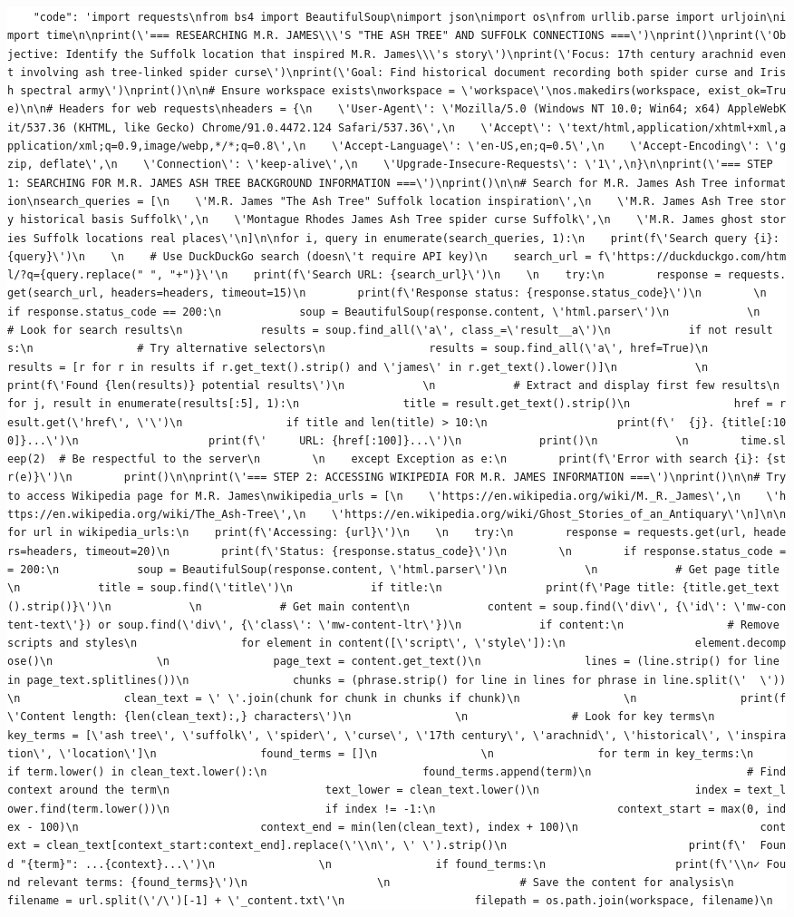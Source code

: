 ```
    "code": 'import requests\nfrom bs4 import BeautifulSoup\nimport json\nimport os\nfrom urllib.parse import urljoin\nimport time\n\nprint(\'=== RESEARCHING M.R. JAMES\\\'S "THE ASH TREE" AND SUFFOLK CONNECTIONS ===\')\nprint()\nprint(\'Objective: Identify the Suffolk location that inspired M.R. James\\\'s story\')\nprint(\'Focus: 17th century arachnid event involving ash tree-linked spider curse\')\nprint(\'Goal: Find historical document recording both spider curse and Irish spectral army\')\nprint()\n\n# Ensure workspace exists\nworkspace = \'workspace\'\nos.makedirs(workspace, exist_ok=True)\n\n# Headers for web requests\nheaders = {\n    \'User-Agent\': \'Mozilla/5.0 (Windows NT 10.0; Win64; x64) AppleWebKit/537.36 (KHTML, like Gecko) Chrome/91.0.4472.124 Safari/537.36\',\n    \'Accept\': \'text/html,application/xhtml+xml,application/xml;q=0.9,image/webp,*/*;q=0.8\',\n    \'Accept-Language\': \'en-US,en;q=0.5\',\n    \'Accept-Encoding\': \'gzip, deflate\',\n    \'Connection\': \'keep-alive\',\n    \'Upgrade-Insecure-Requests\': \'1\',\n}\n\nprint(\'=== STEP 1: SEARCHING FOR M.R. JAMES ASH TREE BACKGROUND INFORMATION ===\')\nprint()\n\n# Search for M.R. James Ash Tree information\nsearch_queries = [\n    \'M.R. James "The Ash Tree" Suffolk location inspiration\',\n    \'M.R. James Ash Tree story historical basis Suffolk\',\n    \'Montague Rhodes James Ash Tree spider curse Suffolk\',\n    \'M.R. James ghost stories Suffolk locations real places\'\n]\n\nfor i, query in enumerate(search_queries, 1):\n    print(f\'Search query {i}: {query}\')\n    \n    # Use DuckDuckGo search (doesn\'t require API key)\n    search_url = f\'https://duckduckgo.com/html/?q={query.replace(" ", "+")}\'\n    print(f\'Search URL: {search_url}\')\n    \n    try:\n        response = requests.get(search_url, headers=headers, timeout=15)\n        print(f\'Response status: {response.status_code}\')\n        \n        if response.status_code == 200:\n            soup = BeautifulSoup(response.content, \'html.parser\')\n            \n            # Look for search results\n            results = soup.find_all(\'a\', class_=\'result__a\')\n            if not results:\n                # Try alternative selectors\n                results = soup.find_all(\'a\', href=True)\n                results = [r for r in results if r.get_text().strip() and \'james\' in r.get_text().lower()]\n            \n            print(f\'Found {len(results)} potential results\')\n            \n            # Extract and display first few results\n            for j, result in enumerate(results[:5], 1):\n                title = result.get_text().strip()\n                href = result.get(\'href\', \'\')\n                if title and len(title) > 10:\n                    print(f\'  {j}. {title[:100]}...\')\n                    print(f\'     URL: {href[:100]}...\')\n            print()\n            \n        time.sleep(2)  # Be respectful to the server\n        \n    except Exception as e:\n        print(f\'Error with search {i}: {str(e)}\')\n        print()\n\nprint(\'=== STEP 2: ACCESSING WIKIPEDIA FOR M.R. JAMES INFORMATION ===\')\nprint()\n\n# Try to access Wikipedia page for M.R. James\nwikipedia_urls = [\n    \'https://en.wikipedia.org/wiki/M._R._James\',\n    \'https://en.wikipedia.org/wiki/The_Ash-Tree\',\n    \'https://en.wikipedia.org/wiki/Ghost_Stories_of_an_Antiquary\'\n]\n\nfor url in wikipedia_urls:\n    print(f\'Accessing: {url}\')\n    \n    try:\n        response = requests.get(url, headers=headers, timeout=20)\n        print(f\'Status: {response.status_code}\')\n        \n        if response.status_code == 200:\n            soup = BeautifulSoup(response.content, \'html.parser\')\n            \n            # Get page title\n            title = soup.find(\'title\')\n            if title:\n                print(f\'Page title: {title.get_text().strip()}\')\n            \n            # Get main content\n            content = soup.find(\'div\', {\'id\': \'mw-content-text\'}) or soup.find(\'div\', {\'class\': \'mw-content-ltr\'})\n            if content:\n                # Remove scripts and styles\n                for element in content([\'script\', \'style\']):\n                    element.decompose()\n                \n                page_text = content.get_text()\n                lines = (line.strip() for line in page_text.splitlines())\n                chunks = (phrase.strip() for line in lines for phrase in line.split(\'  \'))\n                clean_text = \' \'.join(chunk for chunk in chunks if chunk)\n                \n                print(f\'Content length: {len(clean_text):,} characters\')\n                \n                # Look for key terms\n                key_terms = [\'ash tree\', \'suffolk\', \'spider\', \'curse\', \'17th century\', \'arachnid\', \'historical\', \'inspiration\', \'location\']\n                found_terms = []\n                \n                for term in key_terms:\n                    if term.lower() in clean_text.lower():\n                        found_terms.append(term)\n                        # Find context around the term\n                        text_lower = clean_text.lower()\n                        index = text_lower.find(term.lower())\n                        if index != -1:\n                            context_start = max(0, index - 100)\n                            context_end = min(len(clean_text), index + 100)\n                            context = clean_text[context_start:context_end].replace(\'\\n\', \' \').strip()\n                            print(f\'  Found "{term}": ...{context}...\')\n                \n                if found_terms:\n                    print(f\'\\n✓ Found relevant terms: {found_terms}\')\n                    \n                    # Save the content for analysis\n                    filename = url.split(\'/\')[-1] + \'_content.txt\'\n                    filepath = os.path.join(workspace, filename)\n
```